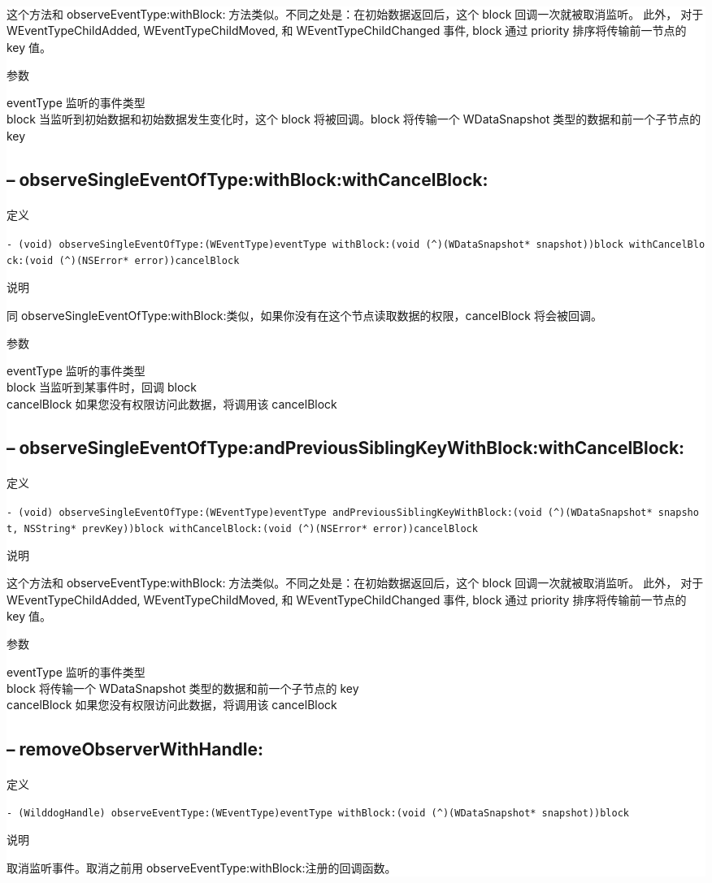 这个方法和 observeEventType:withBlock: 方法类似。不同之处是：在初始数据返回后，这个 block 回调一次就被取消监听。 此外， 对于  WEventTypeChildAdded, WEventTypeChildMoved, 和 WEventTypeChildChanged 事件, block 通过 priority 排序将传输前一节点的 key 值。

 参数

eventType 监听的事件类型    
block     当监听到初始数据和初始数据发生变化时，这个 block 将被回调。block 将传输一个 WDataSnapshot 类型的数据和前一个子节点的 key


## – observeSingleEventOfType:withBlock:withCancelBlock:

 定义

`- (void) observeSingleEventOfType:(WEventType)eventType withBlock:(void (^)(WDataSnapshot* snapshot))block withCancelBlock:(void (^)(NSError* error))cancelBlock`

 说明

同 observeSingleEventOfType:withBlock:类似，如果你没有在这个节点读取数据的权限，cancelBlock 将会被回调。

 参数

eventType   监听的事件类型    
block       当监听到某事件时，回调 block    
cancelBlock 如果您没有权限访问此数据，将调用该 cancelBlock  


## – observeSingleEventOfType:andPreviousSiblingKeyWithBlock:withCancelBlock:

 定义

`- (void) observeSingleEventOfType:(WEventType)eventType andPreviousSiblingKeyWithBlock:(void (^)(WDataSnapshot* snapshot, NSString* prevKey))block withCancelBlock:(void (^)(NSError* error))cancelBlock`

 说明

这个方法和 observeEventType:withBlock: 方法类似。不同之处是：在初始数据返回后，这个 block 回调一次就被取消监听。 此外， 对于  WEventTypeChildAdded, WEventTypeChildMoved, 和 WEventTypeChildChanged 事件, block 通过 priority 排序将传输前一节点的 key 值。

 参数

eventType   监听的事件类型    
block       将传输一个 WDataSnapshot 类型的数据和前一个子节点的 key    
cancelBlock 如果您没有权限访问此数据，将调用该 cancelBlock  


## – removeObserverWithHandle:

 定义

`- (WilddogHandle) observeEventType:(WEventType)eventType withBlock:(void (^)(WDataSnapshot* snapshot))block`

 说明

取消监听事件。取消之前用 observeEventType:withBlock:注册的回调函数。
